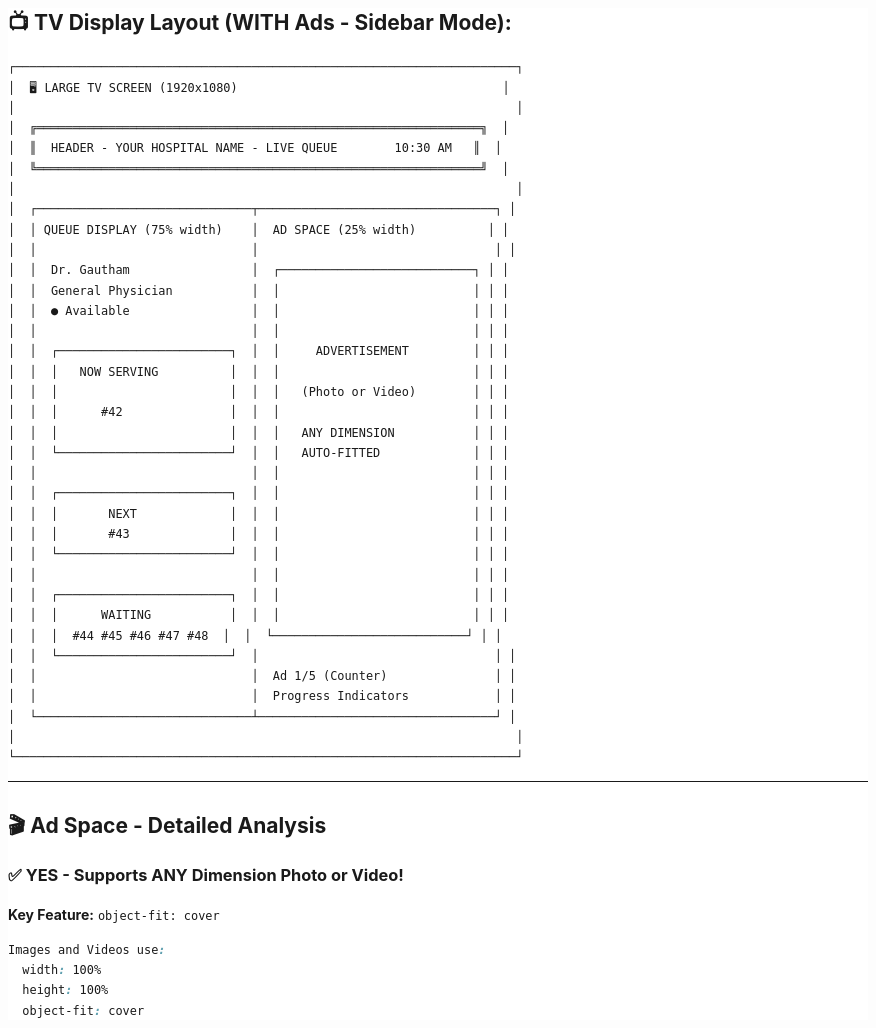 
## 📺 TV Display Layout (WITH Ads - Sidebar Mode):

```
┌──────────────────────────────────────────────────────────────────────┐
│  🖥️ LARGE TV SCREEN (1920x1080)                                     │
│                                                                      │
│  ╔══════════════════════════════════════════════════════════════╗  │
│  ║  HEADER - YOUR HOSPITAL NAME - LIVE QUEUE        10:30 AM   ║  │
│  ╚══════════════════════════════════════════════════════════════╝  │
│                                                                      │
│  ┌──────────────────────────────┬─────────────────────────────────┐ │
│  │ QUEUE DISPLAY (75% width)    │  AD SPACE (25% width)          │ │
│  │                              │                                 │ │
│  │  Dr. Gautham                 │  ┌───────────────────────────┐ │ │
│  │  General Physician           │  │                           │ │ │
│  │  ● Available                 │  │                           │ │ │
│  │                              │  │                           │ │ │
│  │  ┌────────────────────────┐  │  │     ADVERTISEMENT         │ │ │
│  │  │   NOW SERVING          │  │  │                           │ │ │
│  │  │                        │  │  │   (Photo or Video)        │ │ │
│  │  │      #42               │  │  │                           │ │ │
│  │  │                        │  │  │   ANY DIMENSION           │ │ │
│  │  └────────────────────────┘  │  │   AUTO-FITTED             │ │ │
│  │                              │  │                           │ │ │
│  │  ┌────────────────────────┐  │  │                           │ │ │
│  │  │       NEXT             │  │  │                           │ │ │
│  │  │       #43              │  │  │                           │ │ │
│  │  └────────────────────────┘  │  │                           │ │ │
│  │                              │  │                           │ │ │
│  │  ┌────────────────────────┐  │  │                           │ │ │
│  │  │      WAITING           │  │  │                           │ │ │
│  │  │  #44 #45 #46 #47 #48  │  │  └───────────────────────────┘ │ │
│  │  └────────────────────────┘  │                                 │ │
│  │                              │  Ad 1/5 (Counter)               │ │
│  │                              │  Progress Indicators            │ │
│  └──────────────────────────────┴─────────────────────────────────┘ │
│                                                                      │
└──────────────────────────────────────────────────────────────────────┘
```

---

## 🎬 Ad Space - Detailed Analysis

### ✅ YES - Supports ANY Dimension Photo or Video!

**Key Feature:** `object-fit: cover`

```css
Images and Videos use:
  width: 100%
  height: 100%
  object-fit: cover
```
